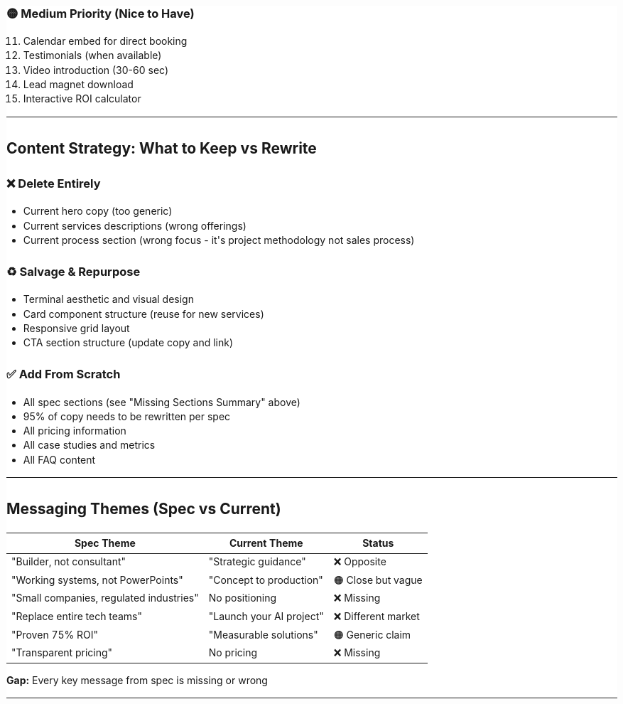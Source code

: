### 🟡 Medium Priority (Nice to Have)
11. Calendar embed for direct booking
12. Testimonials (when available)
13. Video introduction (30-60 sec)
14. Lead magnet download
15. Interactive ROI calculator

---

## Content Strategy: What to Keep vs Rewrite

### ❌ Delete Entirely
- Current hero copy (too generic)
- Current services descriptions (wrong offerings)
- Current process section (wrong focus - it's project methodology not sales process)

### ♻️ Salvage & Repurpose
- Terminal aesthetic and visual design
- Card component structure (reuse for new services)
- Responsive grid layout
- CTA section structure (update copy and link)

### ✅ Add From Scratch
- All spec sections (see "Missing Sections Summary" above)
- 95% of copy needs to be rewritten per spec
- All pricing information
- All case studies and metrics
- All FAQ content

---

## Messaging Themes (Spec vs Current)

| Spec Theme | Current Theme | Status |
|------------|--------------|--------|
| "Builder, not consultant" | "Strategic guidance" | ❌ Opposite |
| "Working systems, not PowerPoints" | "Concept to production" | 🟠 Close but vague |
| "Small companies, regulated industries" | No positioning | ❌ Missing |
| "Replace entire tech teams" | "Launch your AI project" | ❌ Different market |
| "Proven 75% ROI" | "Measurable solutions" | 🟠 Generic claim |
| "Transparent pricing" | No pricing | ❌ Missing |

**Gap:** Every key message from spec is missing or wrong

---
